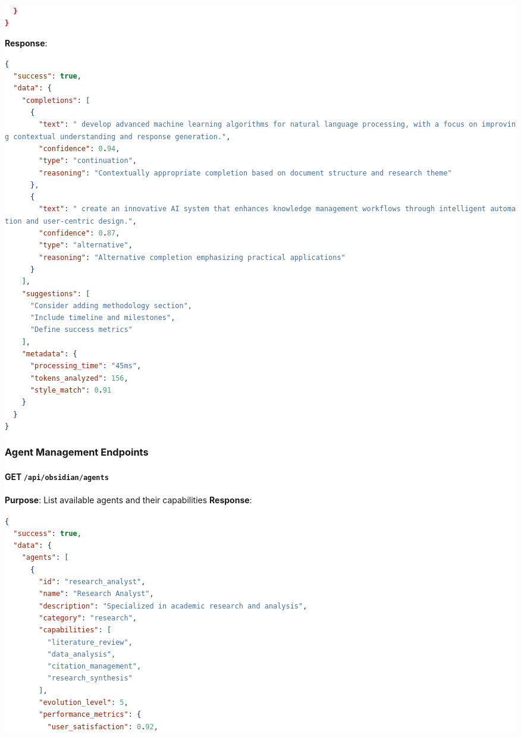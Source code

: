 ```json
  }
}
```

**Response**:
```json
{
  "success": true,
  "data": {
    "completions": [
      {
        "text": " develop advanced machine learning algorithms for natural language processing, with a focus on improving contextual understanding and response generation.",
        "confidence": 0.94,
        "type": "continuation",
        "reasoning": "Contextually appropriate completion based on document structure and research theme"
      },
      {
        "text": " create an innovative AI system that enhances knowledge management workflows through intelligent automation and user-centric design.",
        "confidence": 0.87,
        "type": "alternative",
        "reasoning": "Alternative completion emphasizing practical applications"
      }
    ],
    "suggestions": [
      "Consider adding methodology section",
      "Include timeline and milestones",
      "Define success metrics"
    ],
    "metadata": {
      "processing_time": "45ms",
      "tokens_analyzed": 156,
      "style_match": 0.91
    }
  }
}
```

### Agent Management Endpoints

#### GET `/api/obsidian/agents`
**Purpose**: List available agents and their capabilities
**Response**:
```json
{
  "success": true,
  "data": {
    "agents": [
      {
        "id": "research_analyst",
        "name": "Research Analyst",
        "description": "Specialized in academic research and analysis",
        "category": "research",
        "capabilities": [
          "literature_review",
          "data_analysis",
          "citation_management",
          "research_synthesis"
        ],
        "evolution_level": 5,
        "performance_metrics": {
          "user_satisfaction": 0.92,
```